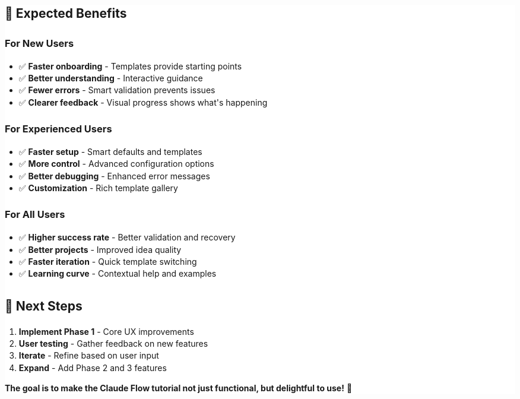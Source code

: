 ## 🎉 **Expected Benefits**

### **For New Users**
- ✅ **Faster onboarding** - Templates provide starting points
- ✅ **Better understanding** - Interactive guidance
- ✅ **Fewer errors** - Smart validation prevents issues
- ✅ **Clearer feedback** - Visual progress shows what's happening

### **For Experienced Users**
- ✅ **Faster setup** - Smart defaults and templates
- ✅ **More control** - Advanced configuration options
- ✅ **Better debugging** - Enhanced error messages
- ✅ **Customization** - Rich template gallery

### **For All Users**
- ✅ **Higher success rate** - Better validation and recovery
- ✅ **Better projects** - Improved idea quality
- ✅ **Faster iteration** - Quick template switching
- ✅ **Learning curve** - Contextual help and examples

## 🚀 **Next Steps**

1. **Implement Phase 1** - Core UX improvements
2. **User testing** - Gather feedback on new features
3. **Iterate** - Refine based on user input
4. **Expand** - Add Phase 2 and 3 features

**The goal is to make the Claude Flow tutorial not just functional, but delightful to use!** 🎯
